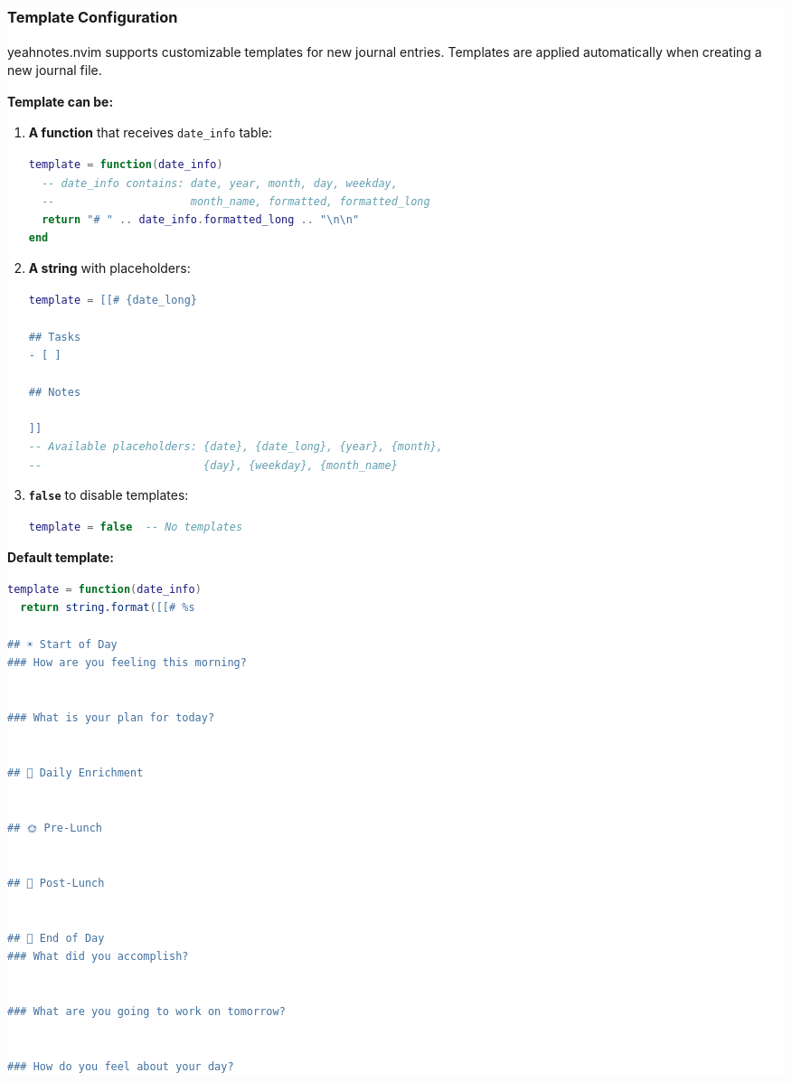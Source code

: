 ### Template Configuration

yeahnotes.nvim supports customizable templates for new journal entries. Templates are applied automatically when creating a new journal file.

**Template can be:**

1. **A function** that receives `date_info` table:

   ```lua
   template = function(date_info)
     -- date_info contains: date, year, month, day, weekday,
     --                     month_name, formatted, formatted_long
     return "# " .. date_info.formatted_long .. "\n\n"
   end
   ```

2. **A string** with placeholders:

   ```lua
   template = [[# {date_long}

   ## Tasks
   - [ ]

   ## Notes

   ]]
   -- Available placeholders: {date}, {date_long}, {year}, {month},
   --                         {day}, {weekday}, {month_name}
   ```

3. **`false`** to disable templates:

   ```lua
   template = false  -- No templates
   ```

**Default template:**

```lua
template = function(date_info)
  return string.format([[# %s

## ☀️ Start of Day
### How are you feeling this morning?


### What is your plan for today?


## 🧠 Daily Enrichment


## 🌞 Pre-Lunch


## 🌝 Post-Lunch


## 🌚 End of Day
### What did you accomplish?


### What are you going to work on tomorrow?


### How do you feel about your day?

```